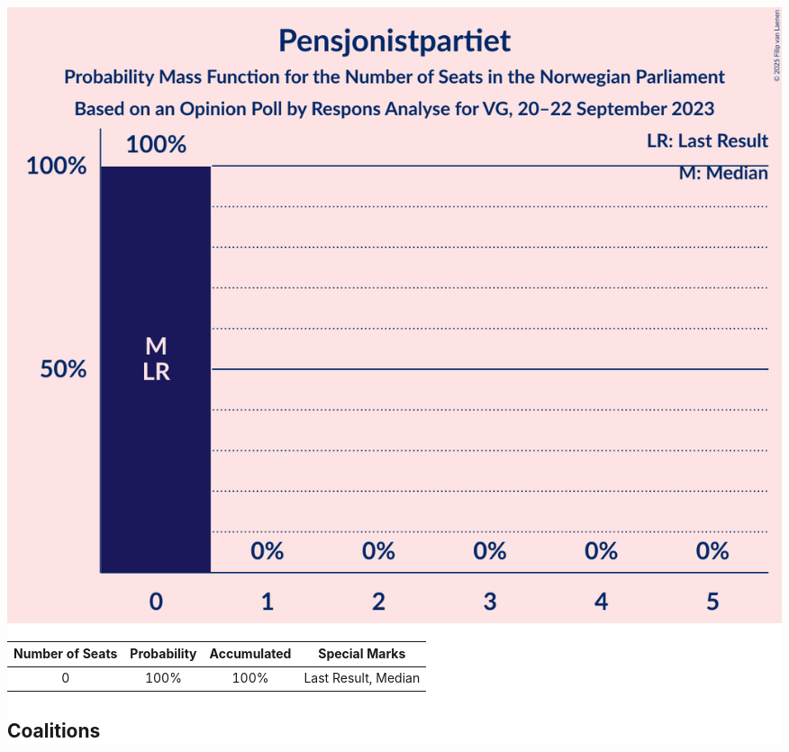 ![Graph with seats probability mass function not yet produced](2023-09-22-ResponsAnalyse-seats-pmf-pensjonistpartiet.png "Seats Probability Mass Function")

| Number of Seats | Probability | Accumulated | Special Marks |
|:---------------:|:-----------:|:-----------:|:-------------:|
| 0 | 100% | 100% | Last Result, Median |


## Coalitions

